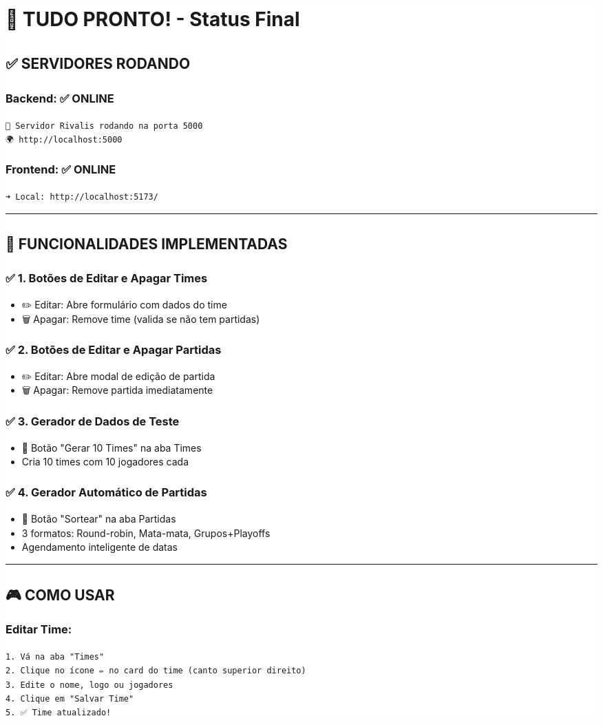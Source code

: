 # 🎉 TUDO PRONTO! - Status Final

## ✅ SERVIDORES RODANDO

### **Backend:** ✅ ONLINE
```
🚀 Servidor Rivalis rodando na porta 5000
🌍 http://localhost:5000
```

### **Frontend:** ✅ ONLINE  
```
➜ Local: http://localhost:5173/
```

---

## 🎯 FUNCIONALIDADES IMPLEMENTADAS

### ✅ **1. Botões de Editar e Apagar Times**
- ✏️ Editar: Abre formulário com dados do time
- 🗑️ Apagar: Remove time (valida se não tem partidas)

### ✅ **2. Botões de Editar e Apagar Partidas**
- ✏️ Editar: Abre modal de edição de partida
- 🗑️ Apagar: Remove partida imediatamente

### ✅ **3. Gerador de Dados de Teste**
- 🎲 Botão "Gerar 10 Times" na aba Times
- Cria 10 times com 10 jogadores cada

### ✅ **4. Gerador Automático de Partidas**
- 🔮 Botão "Sortear" na aba Partidas
- 3 formatos: Round-robin, Mata-mata, Grupos+Playoffs
- Agendamento inteligente de datas

---

## 🎮 COMO USAR

### **Editar Time:**
```
1. Vá na aba "Times"
2. Clique no ícone ✏️ no card do time (canto superior direito)
3. Edite o nome, logo ou jogadores
4. Clique em "Salvar Time"
5. ✅ Time atualizado!
```

